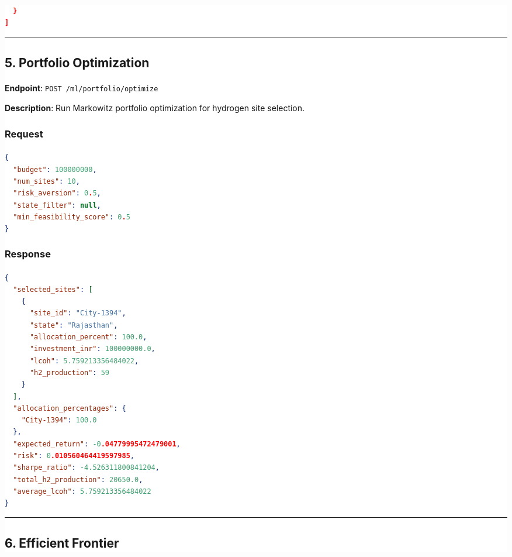 ```json
  }
]
```

---

## 5. Portfolio Optimization

**Endpoint**: `POST /ml/portfolio/optimize`

**Description**: Run Markowitz portfolio optimization for hydrogen site selection.

### Request
```json
{
  "budget": 100000000,
  "num_sites": 10,
  "risk_aversion": 0.5,
  "state_filter": null,
  "min_feasibility_score": 0.5
}
```

### Response
```json
{
  "selected_sites": [
    {
      "site_id": "City-1394",
      "state": "Rajasthan",
      "allocation_percent": 100.0,
      "investment_inr": 100000000.0,
      "lcoh": 5.759213356484022,
      "h2_production": 59
    }
  ],
  "allocation_percentages": {
    "City-1394": 100.0
  },
  "expected_return": -0.04779995472479001,
  "risk": 0.010560464419597985,
  "sharpe_ratio": -4.526311800841204,
  "total_h2_production": 20650.0,
  "average_lcoh": 5.759213356484022
}
```

---

## 6. Efficient Frontier

